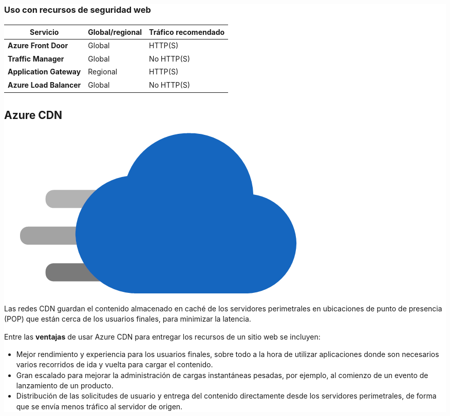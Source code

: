 ### Uso con recursos de seguridad web

Servicio |	Global/regional	| Tráfico recomendado
--------- | ----------- | ----------------------------
**Azure Front Door** |	Global |	HTTP(S)
**Traffic Manager** |	Global |	No HTTP(S)
**Application Gateway**|	Regional |	HTTP(S)
**Azure Load Balancer** |	Global |	No HTTP(S)

## Azure CDN
![Azure CDN](/res/images/azure-cdn.png)

Las redes CDN guardan el contenido almacenado en caché de los servidores perimetrales en ubicaciones de punto de presencia (POP) que están cerca de los usuarios finales, para minimizar la latencia.

Entre las **ventajas** de usar Azure CDN para entregar los recursos de un sitio web se incluyen:
- Mejor rendimiento y experiencia para los usuarios finales, sobre todo a la hora de utilizar aplicaciones donde son necesarios varios recorridos de ida y vuelta para cargar el contenido.
- Gran escalado para mejorar la administración de cargas instantáneas pesadas, por ejemplo, al comienzo de un evento de lanzamiento de un producto.
- Distribución de las solicitudes de usuario y entrega del contenido directamente desde los servidores perimetrales, de forma que se envía menos tráfico al servidor de origen.

